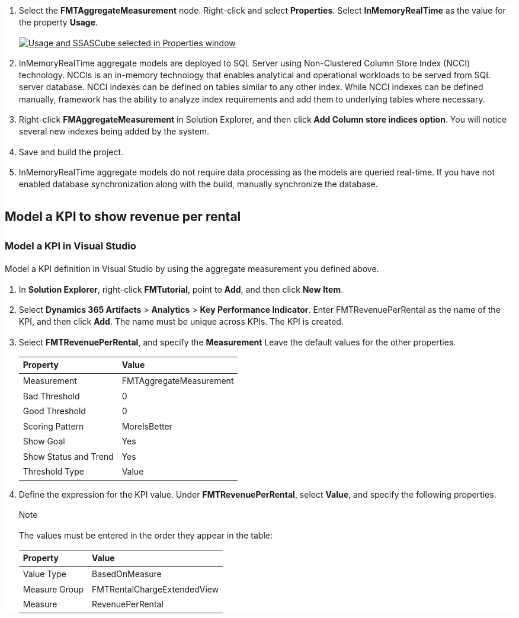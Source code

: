 1. Select the **FMTAggregateMeasurement** node. Right-click and select **Properties**. Select **InMemoryRealTime** as the value for the property **Usage**.

    [![Usage and SSASCube selected in Properties window](./media/fmt9.png)](./media/fmt9.png)

2. InMemoryRealTime aggregate models are deployed to SQL Server using Non-Clustered Column Store Index (NCCI) technology. NCCIs is an in-memory technology that enables analytical and operational workloads to be served from SQL server database. NCCI indexes can be defined on tables similar to any other index. While NCCI indexes can be defined manually, framework has the ability to analyze index requirements and add them to underlying tables where necessary.
3. Right-click **FMAggregateMeasurement** in Solution Explorer, and then click **Add Column store indices option**. You will notice several new indexes being added by the system.
4. Save and build the project.
5. InMemoryRealTime aggregate models do not require data processing as the models are queried real-time. If you have not enabled database synchronization along with the build, manually synchronize the database.

## Model a KPI to show revenue per rental
### Model a KPI in Visual Studio

Model a KPI definition in Visual Studio by using the aggregate measurement you defined above.

1. In **Solution Explorer**, right-click **FMTutorial**, point to **Add**, and then click **New Item**.
2. Select **Dynamics 365 Artifacts** &gt; **Analytics** &gt; **Key Performance Indicator**. Enter FMTRevenuePerRental as the name of the KPI, and then click **Add**. The name must be unique across KPIs. The KPI is created.
3. Select **FMTRevenuePerRental**, and specify the **Measurement** Leave the default values for the other properties.

    | Property              | Value                   |
    |-----------------------|-------------------------|
    | Measurement           | FMTAggregateMeasurement |
    | Bad Threshold         | 0                       |
    | Good Threshold        | 0                       |
    | Scoring Pattern       | MoreIsBetter            |
    | Show Goal             | Yes                     |
    | Show Status and Trend | Yes                     |
    | Threshold Type        | Value                   |

4. Define the expression for the KPI value. Under **FMTRevenuePerRental**, select **Value**, and specify the following properties.

    > [!NOTE]
    > The values must be entered in the order they appear in the table:

    | Property      | Value                       |
    |---------------|-----------------------------|
    | Value Type    | BasedOnMeasure              |
    | Measure Group | FMTRentalChargeExtendedView |
    | Measure       | RevenuePerRental            |
